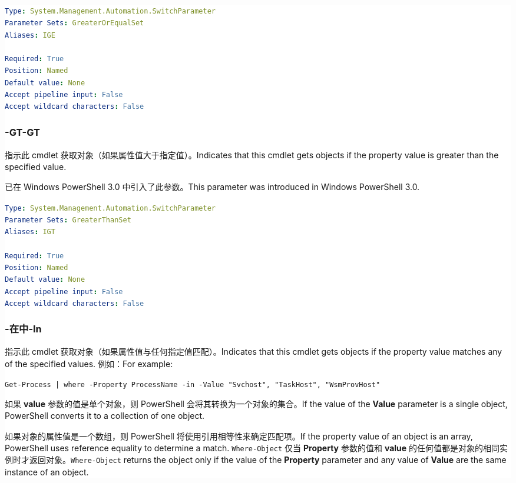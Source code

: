 ```yaml
Type: System.Management.Automation.SwitchParameter
Parameter Sets: GreaterOrEqualSet
Aliases: IGE

Required: True
Position: Named
Default value: None
Accept pipeline input: False
Accept wildcard characters: False
```

### <span data-ttu-id="40bdb-282">-GT</span><span class="sxs-lookup"><span data-stu-id="40bdb-282">-GT</span></span>

<span data-ttu-id="40bdb-283">指示此 cmdlet 获取对象（如果属性值大于指定值）。</span><span class="sxs-lookup"><span data-stu-id="40bdb-283">Indicates that this cmdlet gets objects if the property value is greater than the specified value.</span></span>

<span data-ttu-id="40bdb-284">已在 Windows PowerShell 3.0 中引入了此参数。</span><span class="sxs-lookup"><span data-stu-id="40bdb-284">This parameter was introduced in Windows PowerShell 3.0.</span></span>

```yaml
Type: System.Management.Automation.SwitchParameter
Parameter Sets: GreaterThanSet
Aliases: IGT

Required: True
Position: Named
Default value: None
Accept pipeline input: False
Accept wildcard characters: False
```

### <span data-ttu-id="40bdb-285">-在中</span><span class="sxs-lookup"><span data-stu-id="40bdb-285">-In</span></span>

<span data-ttu-id="40bdb-286">指示此 cmdlet 获取对象（如果属性值与任何指定值匹配）。</span><span class="sxs-lookup"><span data-stu-id="40bdb-286">Indicates that this cmdlet gets objects if the property value matches any of the specified values.</span></span>
<span data-ttu-id="40bdb-287">例如：</span><span class="sxs-lookup"><span data-stu-id="40bdb-287">For example:</span></span>

`Get-Process | where -Property ProcessName -in -Value "Svchost", "TaskHost", "WsmProvHost"`

<span data-ttu-id="40bdb-288">如果 **value** 参数的值是单个对象，则 PowerShell 会将其转换为一个对象的集合。</span><span class="sxs-lookup"><span data-stu-id="40bdb-288">If the value of the **Value** parameter is a single object, PowerShell converts it to a collection of one object.</span></span>

<span data-ttu-id="40bdb-289">如果对象的属性值是一个数组，则 PowerShell 将使用引用相等性来确定匹配项。</span><span class="sxs-lookup"><span data-stu-id="40bdb-289">If the property value of an object is an array, PowerShell uses reference equality to determine a match.</span></span> <span data-ttu-id="40bdb-290">`Where-Object` 仅当 **Property** 参数的值和 **value** 的任何值都是对象的相同实例时才返回对象。</span><span class="sxs-lookup"><span data-stu-id="40bdb-290">`Where-Object` returns the object only if the value of the **Property** parameter and any value of **Value** are the same instance of an object.</span></span>
